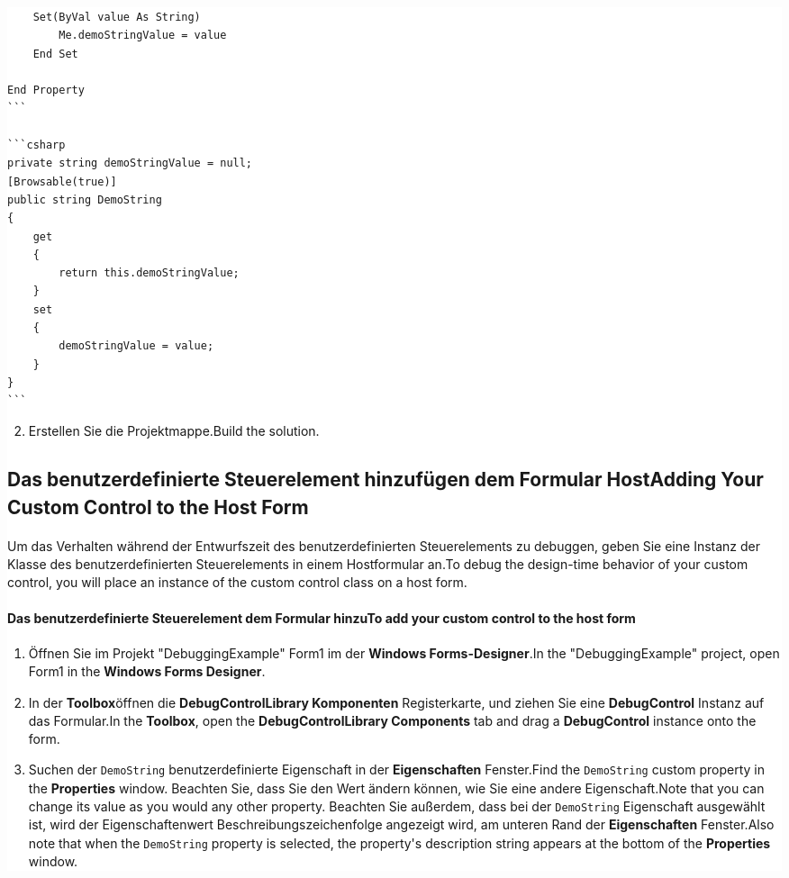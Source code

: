         Set(ByVal value As String)  
            Me.demoStringValue = value  
        End Set  
  
    End Property  
    ```  
  
    ```csharp  
    private string demoStringValue = null;  
    [Browsable(true)]  
    public string DemoString  
    {  
        get  
        {  
            return this.demoStringValue;  
        }  
        set  
        {  
            demoStringValue = value;  
        }  
    }  
    ```  
  
2.  <span data-ttu-id="ec061-144">Erstellen Sie die Projektmappe.</span><span class="sxs-lookup"><span data-stu-id="ec061-144">Build the solution.</span></span>  
  
## <a name="adding-your-custom-control-to-the-host-form"></a><span data-ttu-id="ec061-145">Das benutzerdefinierte Steuerelement hinzufügen dem Formular Host</span><span class="sxs-lookup"><span data-stu-id="ec061-145">Adding Your Custom Control to the Host Form</span></span>  
 <span data-ttu-id="ec061-146">Um das Verhalten während der Entwurfszeit des benutzerdefinierten Steuerelements zu debuggen, geben Sie eine Instanz der Klasse des benutzerdefinierten Steuerelements in einem Hostformular an.</span><span class="sxs-lookup"><span data-stu-id="ec061-146">To debug the design-time behavior of your custom control, you will place an instance of the custom control class on a host form.</span></span>  
  
#### <a name="to-add-your-custom-control-to-the-host-form"></a><span data-ttu-id="ec061-147">Das benutzerdefinierte Steuerelement dem Formular hinzu</span><span class="sxs-lookup"><span data-stu-id="ec061-147">To add your custom control to the host form</span></span>  
  
1.  <span data-ttu-id="ec061-148">Öffnen Sie im Projekt "DebuggingExample" Form1 im der **Windows Forms-Designer**.</span><span class="sxs-lookup"><span data-stu-id="ec061-148">In the "DebuggingExample" project, open Form1 in the **Windows Forms Designer**.</span></span>  
  
2.  <span data-ttu-id="ec061-149">In der **Toolbox**öffnen die **DebugControlLibrary Komponenten** Registerkarte, und ziehen Sie eine **DebugControl** Instanz auf das Formular.</span><span class="sxs-lookup"><span data-stu-id="ec061-149">In the **Toolbox**, open the **DebugControlLibrary Components** tab and drag a **DebugControl** instance onto the form.</span></span>  
  
3.  <span data-ttu-id="ec061-150">Suchen der `DemoString` benutzerdefinierte Eigenschaft in der **Eigenschaften** Fenster.</span><span class="sxs-lookup"><span data-stu-id="ec061-150">Find the `DemoString` custom property in the **Properties** window.</span></span> <span data-ttu-id="ec061-151">Beachten Sie, dass Sie den Wert ändern können, wie Sie eine andere Eigenschaft.</span><span class="sxs-lookup"><span data-stu-id="ec061-151">Note that you can change its value as you would any other property.</span></span> <span data-ttu-id="ec061-152">Beachten Sie außerdem, dass bei der `DemoString` Eigenschaft ausgewählt ist, wird der Eigenschaftenwert Beschreibungszeichenfolge angezeigt wird, am unteren Rand der **Eigenschaften** Fenster.</span><span class="sxs-lookup"><span data-stu-id="ec061-152">Also note that when the `DemoString` property is selected, the property's description string appears at the bottom of the **Properties** window.</span></span>  
  